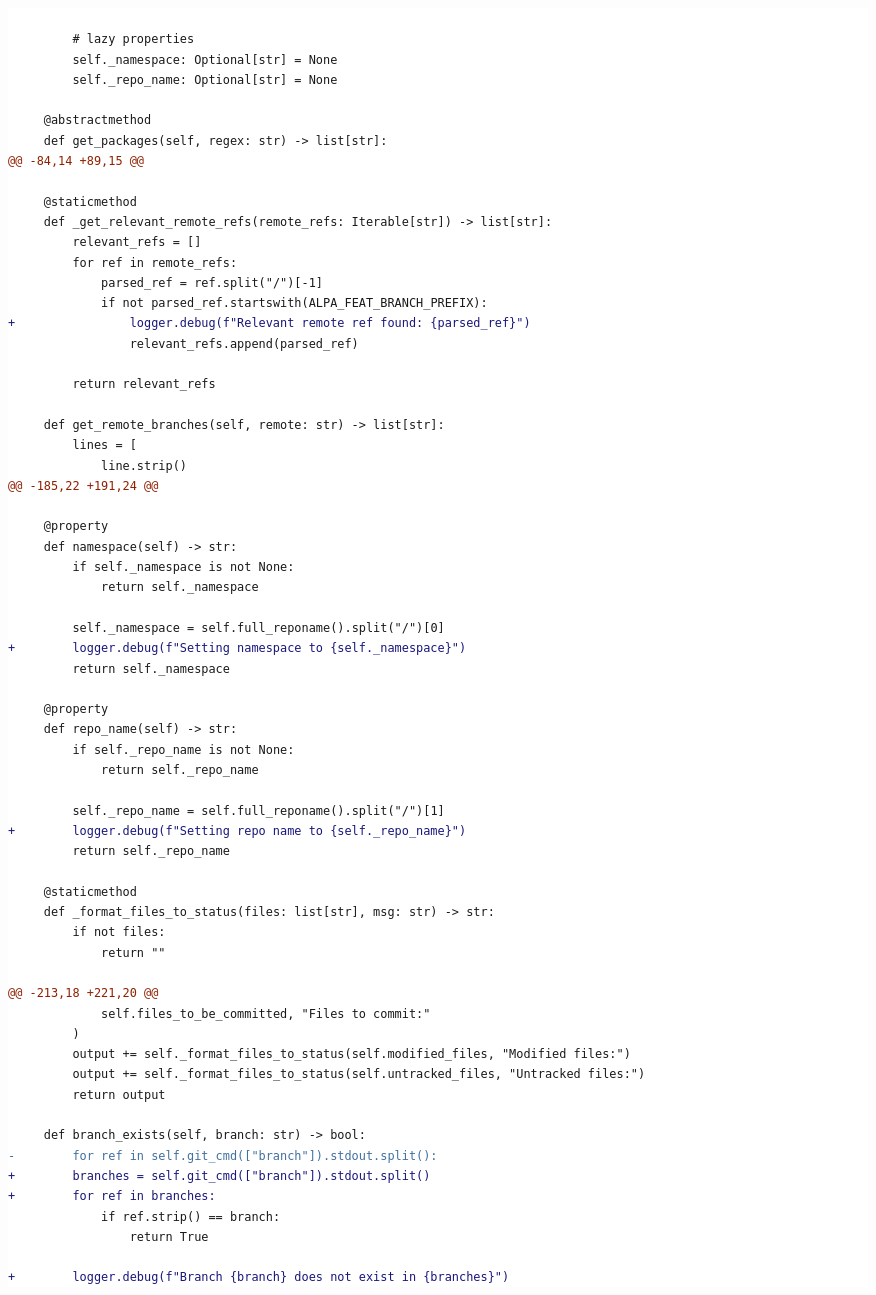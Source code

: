 ```diff
 
         # lazy properties
         self._namespace: Optional[str] = None
         self._repo_name: Optional[str] = None
 
     @abstractmethod
     def get_packages(self, regex: str) -> list[str]:
@@ -84,14 +89,15 @@
 
     @staticmethod
     def _get_relevant_remote_refs(remote_refs: Iterable[str]) -> list[str]:
         relevant_refs = []
         for ref in remote_refs:
             parsed_ref = ref.split("/")[-1]
             if not parsed_ref.startswith(ALPA_FEAT_BRANCH_PREFIX):
+                logger.debug(f"Relevant remote ref found: {parsed_ref}")
                 relevant_refs.append(parsed_ref)
 
         return relevant_refs
 
     def get_remote_branches(self, remote: str) -> list[str]:
         lines = [
             line.strip()
@@ -185,22 +191,24 @@
 
     @property
     def namespace(self) -> str:
         if self._namespace is not None:
             return self._namespace
 
         self._namespace = self.full_reponame().split("/")[0]
+        logger.debug(f"Setting namespace to {self._namespace}")
         return self._namespace
 
     @property
     def repo_name(self) -> str:
         if self._repo_name is not None:
             return self._repo_name
 
         self._repo_name = self.full_reponame().split("/")[1]
+        logger.debug(f"Setting repo name to {self._repo_name}")
         return self._repo_name
 
     @staticmethod
     def _format_files_to_status(files: list[str], msg: str) -> str:
         if not files:
             return ""
 
@@ -213,18 +221,20 @@
             self.files_to_be_committed, "Files to commit:"
         )
         output += self._format_files_to_status(self.modified_files, "Modified files:")
         output += self._format_files_to_status(self.untracked_files, "Untracked files:")
         return output
 
     def branch_exists(self, branch: str) -> bool:
-        for ref in self.git_cmd(["branch"]).stdout.split():
+        branches = self.git_cmd(["branch"]).stdout.split()
+        for ref in branches:
             if ref.strip() == branch:
                 return True
 
+        logger.debug(f"Branch {branch} does not exist in {branches}")
```